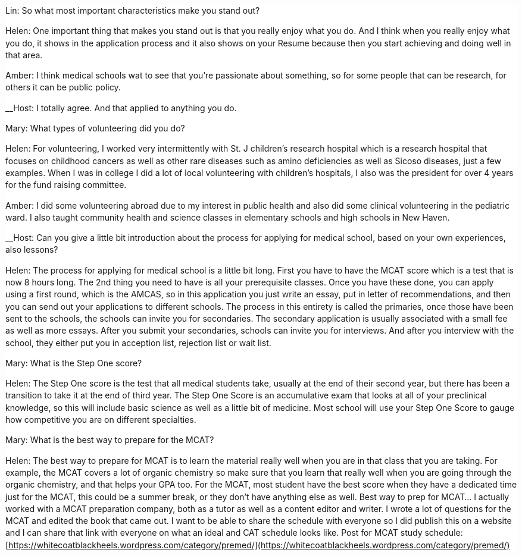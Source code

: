 Lin: So what most important characteristics make you stand out?

Helen: One important thing that makes you stand out is that you really enjoy what you do. And I think when you really enjoy what you do, it shows in the application process and it also shows on your Resume because then you start achieving and doing well in that area.

Amber: I think medical schools wat to see that you’re passionate about something, so for some people that can be research, for others it can be public policy.

__Host: I totally agree. And that applied to anything you do.

Mary: What types of volunteering did you do?

Helen: For volunteering, I worked very intermittently with St. J children’s research hospital which is a research hospital that focuses on childhood cancers as well as other rare diseases such as amino deficiencies as well as Sicoso diseases, just a few examples. When I was in college I did a lot of local volunteering with children’s hospitals, I also was the president for over 4 years for the fund raising committee.

Amber: I did some volunteering abroad due to my interest in public health and also did some clinical volunteering in the pediatric ward. I also taught community health and science classes in elementary schools and high schools in New Haven.

__Host: Can you give a little bit introduction about the process for applying for medical school, based on your own experiences, also lessons?

Helen: The process for applying for medical school is a little bit long. First you have to have the MCAT score which is a test that is now 8 hours long.  The 2nd thing you need to have is all your prerequisite classes. Once you have these done, you can apply using a first round, which is the AMCAS, so in this application you just write an essay,  put in letter of recommendations, and then you can send out your applications to different schools.  The process in this entirety is called the primaries, once those have been sent to the schools, the schools can invite you for secondaries. The secondary application is usually associated with a small fee as well as more essays. After you submit your secondaries, schools can invite you for interviews. And after you interview with the school, they either put you in acception list, rejection list or wait list.

Mary:  What is the Step One score?

Helen: The Step One score is the test that all medical students take, usually at the end of their second year, but there has been a transition to take it at the end of third year. The Step One Score is an accumulative exam that looks at all of your preclinical knowledge, so this will include basic science as well as a little bit of medicine. Most school will use your Step One Score to gauge how competitive you are on different specialties.

Mary: What is the best way to prepare for the MCAT?

Helen: The best way to prepare for MCAT is to learn the material really well when you are in that class that you are taking. For example, the MCAT covers a lot of organic chemistry so make sure that you learn that really well when you are going through the organic chemistry, and that helps your GPA too. For the MCAT, most student have the best score when they have a dedicated time just for the MCAT, this could be a summer break, or they don’t have anything else as well. Best way to prep for MCAT…  I actually worked with a MCAT preparation company, both as a tutor as well as a content editor and writer. I wrote a lot of questions for the MCAT and edited the book that came out. I want to be able to share the schedule with everyone so I did publish this on a website and I can share that link with everyone on what an ideal and CAT schedule looks like.
Post for MCAT study schedule: [https://whitecoatblackheels.wordpress.com/category/premed/](https://whitecoatblackheels.wordpress.com/category/premed/)
